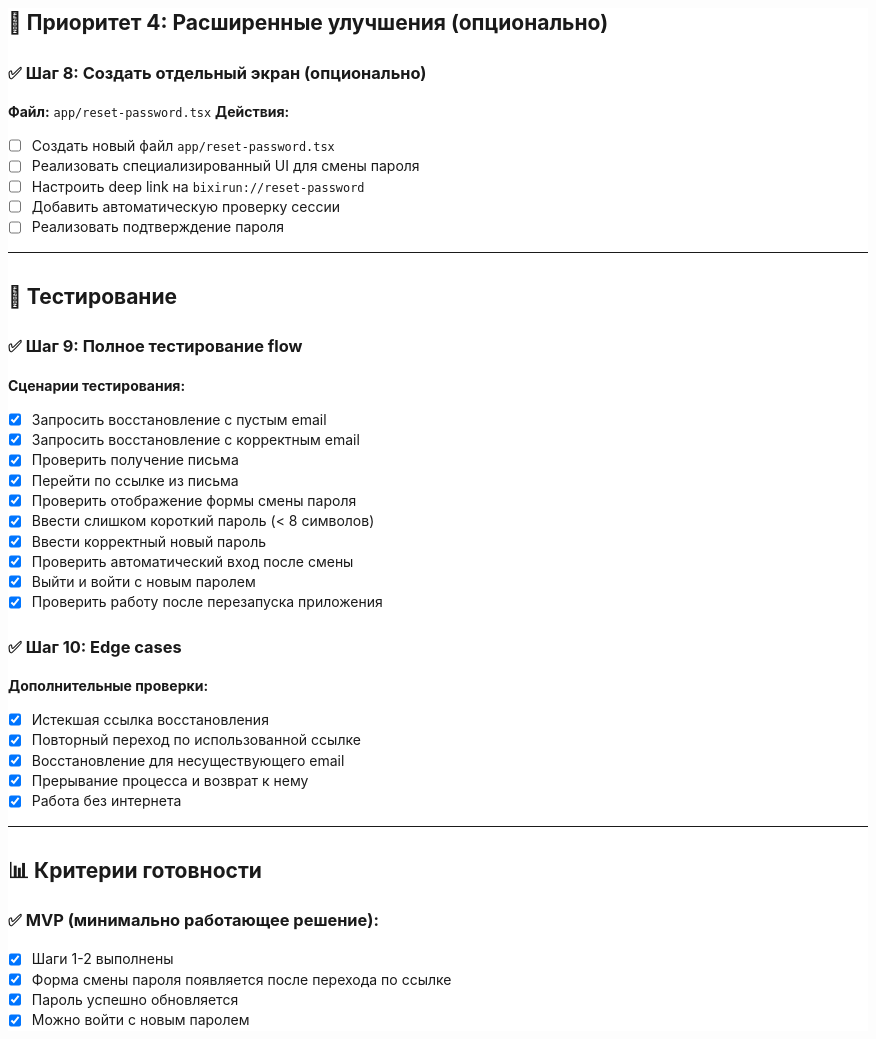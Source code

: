 
## 🚀 Приоритет 4: Расширенные улучшения (опционально)

### ✅ Шаг 8: Создать отдельный экран (опционально)

**Файл:** `app/reset-password.tsx` **Действия:**

- [ ] Создать новый файл `app/reset-password.tsx`
- [ ] Реализовать специализированный UI для смены пароля
- [ ] Настроить deep link на `bixirun://reset-password`
- [ ] Добавить автоматическую проверку сессии
- [ ] Реализовать подтверждение пароля

---

## 🧪 Тестирование

### ✅ Шаг 9: Полное тестирование flow

**Сценарии тестирования:**

- [x] Запросить восстановление с пустым email
- [x] Запросить восстановление с корректным email
- [x] Проверить получение письма
- [x] Перейти по ссылке из письма
- [x] Проверить отображение формы смены пароля
- [x] Ввести слишком короткий пароль (< 8 символов)
- [x] Ввести корректный новый пароль
- [x] Проверить автоматический вход после смены
- [x] Выйти и войти с новым паролем
- [x] Проверить работу после перезапуска приложения

### ✅ Шаг 10: Edge cases

**Дополнительные проверки:**

- [x] Истекшая ссылка восстановления
- [x] Повторный переход по использованной ссылке
- [x] Восстановление для несуществующего email
- [x] Прерывание процесса и возврат к нему
- [x] Работа без интернета

---

## 📊 Критерии готовности

### ✅ MVP (минимально работающее решение):

- [x] Шаги 1-2 выполнены
- [x] Форма смены пароля появляется после перехода по ссылке
- [x] Пароль успешно обновляется
- [x] Можно войти с новым паролем
